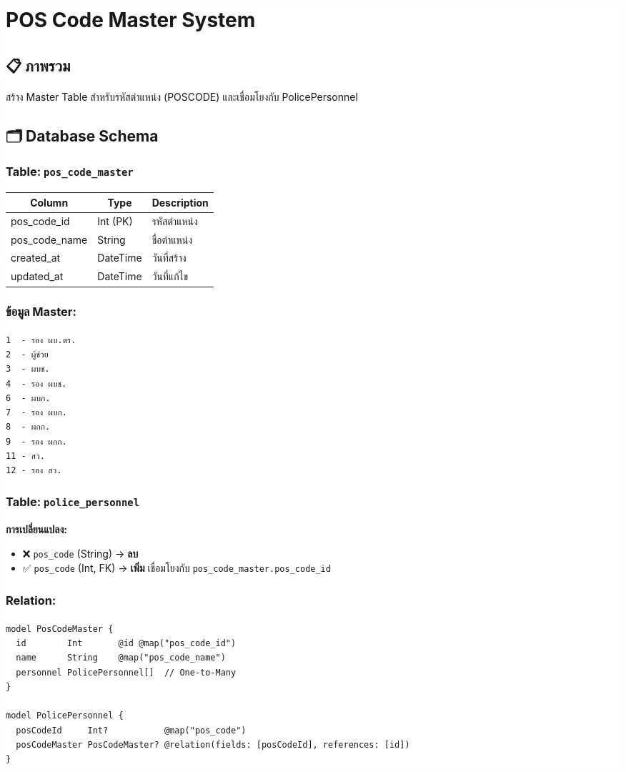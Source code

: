 # POS Code Master System

## 📋 ภาพรวม

สร้าง Master Table สำหรับรหัสตำแหน่ง (POSCODE) และเชื่อมโยงกับ PolicePersonnel

## 🗂️ Database Schema

### Table: `pos_code_master`
| Column | Type | Description |
|--------|------|-------------|
| pos_code_id | Int (PK) | รหัสตำแหน่ง |
| pos_code_name | String | ชื่อตำแหน่ง |
| created_at | DateTime | วันที่สร้าง |
| updated_at | DateTime | วันที่แก้ไข |

### ข้อมูล Master:
```
1  - รอง ผบ.ตร.
2  - ผู้ช่วย
3  - ผบช.
4  - รอง ผบช.
6  - ผบก.
7  - รอง ผบก.
8  - ผกก.
9  - รอง ผกก.
11 - สว.
12 - รอง สว.
```

### Table: `police_personnel`
**การเปลี่ยนแปลง:**
- ❌ `pos_code` (String) → **ลบ**
- ✅ `pos_code` (Int, FK) → **เพิ่ม** เชื่อมโยงกับ `pos_code_master.pos_code_id`

### Relation:
```prisma
model PosCodeMaster {
  id        Int       @id @map("pos_code_id")
  name      String    @map("pos_code_name")
  personnel PolicePersonnel[]  // One-to-Many
}

model PolicePersonnel {
  posCodeId     Int?           @map("pos_code")
  posCodeMaster PosCodeMaster? @relation(fields: [posCodeId], references: [id])
}
```
